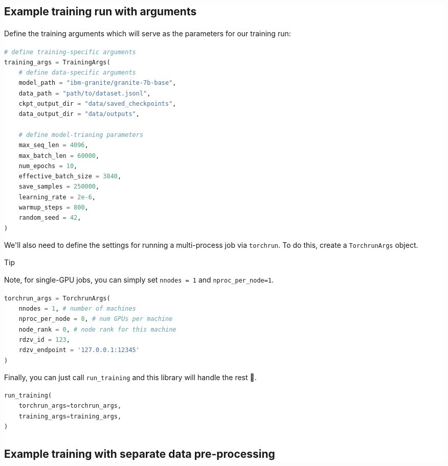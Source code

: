 
## Example training run with arguments

Define the training arguments which will serve as the
parameters for our training run:

```py
# define training-specific arguments
training_args = TrainingArgs(
    # define data-specific arguments
    model_path = "ibm-granite/granite-7b-base",
    data_path = "path/to/dataset.jsonl",
    ckpt_output_dir = "data/saved_checkpoints",
    data_output_dir = "data/outputs",

    # define model-trianing parameters
    max_seq_len = 4096,
    max_batch_len = 60000,
    num_epochs = 10,
    effective_batch_size = 3840,
    save_samples = 250000,
    learning_rate = 2e-6,
    warmup_steps = 800,
    random_seed = 42,
)
```

We'll also need to define the settings for running a multi-process job
via `torchrun`. To do this, create a `TorchrunArgs` object.

> [!TIP]
> Note, for single-GPU jobs, you can simply set `nnodes = 1` and `nproc_per_node=1`.

```py
torchrun_args = TorchrunArgs(
    nnodes = 1, # number of machines 
    nproc_per_node = 8, # num GPUs per machine
    node_rank = 0, # node rank for this machine
    rdzv_id = 123,
    rdzv_endpoint = '127.0.0.1:12345'
)
```

Finally, you can just call `run_training` and this library will handle
the rest 🙂.

```py
run_training(
    torchrun_args=torchrun_args,
    training_args=training_args,
)

```

## Example training with separate data pre-processing
